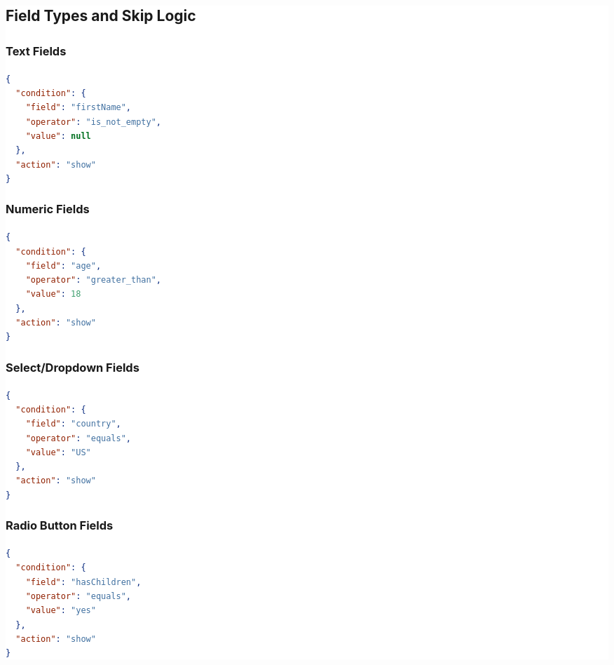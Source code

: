 ## Field Types and Skip Logic

### Text Fields

```json
{
  "condition": {
    "field": "firstName",
    "operator": "is_not_empty",
    "value": null
  },
  "action": "show"
}
```

### Numeric Fields

```json
{
  "condition": {
    "field": "age",
    "operator": "greater_than",
    "value": 18
  },
  "action": "show"
}
```

### Select/Dropdown Fields

```json
{
  "condition": {
    "field": "country",
    "operator": "equals",
    "value": "US"
  },
  "action": "show"
}
```

### Radio Button Fields

```json
{
  "condition": {
    "field": "hasChildren",
    "operator": "equals",
    "value": "yes"
  },
  "action": "show"
}
```
